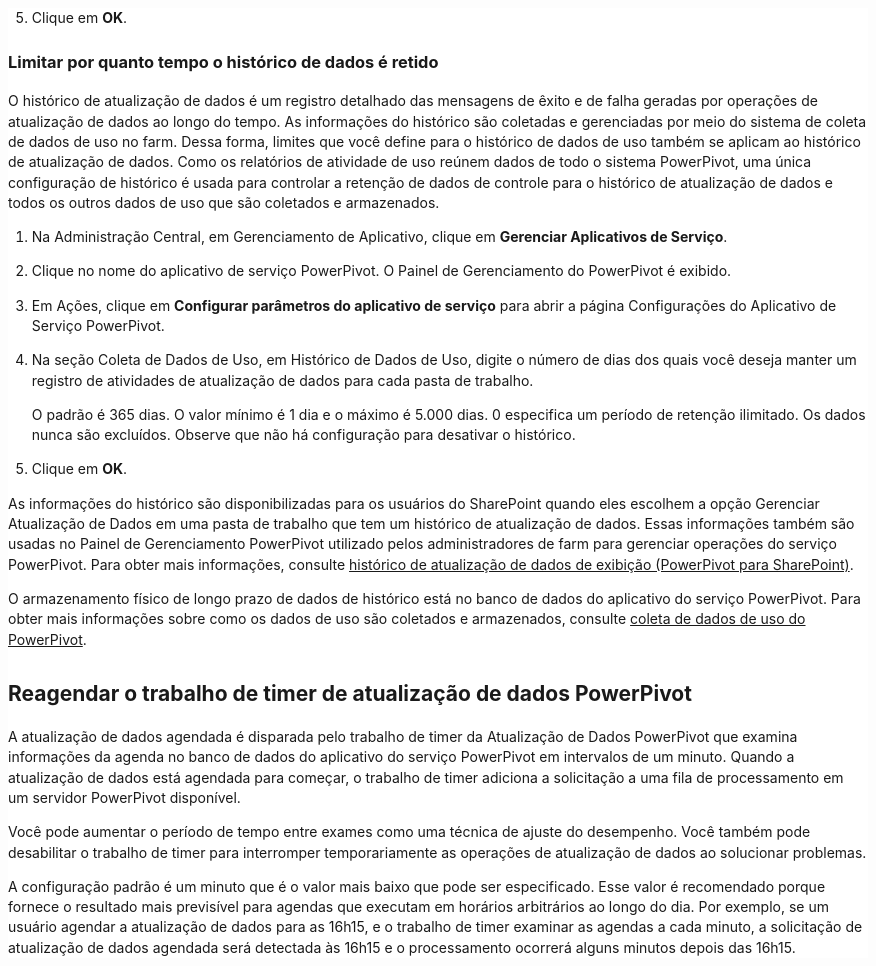 5.  Clique em **OK**.  
  
###  <a name="usagehist"></a> Limitar por quanto tempo o histórico de dados é retido  
 O histórico de atualização de dados é um registro detalhado das mensagens de êxito e de falha geradas por operações de atualização de dados ao longo do tempo. As informações do histórico são coletadas e gerenciadas por meio do sistema de coleta de dados de uso no farm. Dessa forma, limites que você define para o histórico de dados de uso também se aplicam ao histórico de atualização de dados. Como os relatórios de atividade de uso reúnem dados de todo o sistema PowerPivot, uma única configuração de histórico é usada para controlar a retenção de dados de controle para o histórico de atualização de dados e todos os outros dados de uso que são coletados e armazenados.  
  
1.  Na Administração Central, em Gerenciamento de Aplicativo, clique em **Gerenciar Aplicativos de Serviço**.  
  
2.  Clique no nome do aplicativo de serviço PowerPivot. O Painel de Gerenciamento do PowerPivot é exibido.  
  
3.  Em Ações, clique em **Configurar parâmetros do aplicativo de serviço** para abrir a página Configurações do Aplicativo de Serviço PowerPivot.  
  
4.  Na seção Coleta de Dados de Uso, em Histórico de Dados de Uso, digite o número de dias dos quais você deseja manter um registro de atividades de atualização de dados para cada pasta de trabalho.  
  
     O padrão é 365 dias. O valor mínimo é 1 dia e o máximo é 5.000 dias. 0 especifica um período de retenção ilimitado. Os dados nunca são excluídos. Observe que não há configuração para desativar o histórico.  
  
5.  Clique em **OK**.  
  
 As informações do histórico são disponibilizadas para os usuários do SharePoint quando eles escolhem a opção Gerenciar Atualização de Dados em uma pasta de trabalho que tem um histórico de atualização de dados. Essas informações também são usadas no Painel de Gerenciamento PowerPivot utilizado pelos administradores de farm para gerenciar operações do serviço PowerPivot. Para obter mais informações, consulte [histórico de atualização de dados de exibição &#40;PowerPivot para SharePoint&#41;](power-pivot-sharepoint/view-data-refresh-history-power-pivot-for-sharepoint.md).  
  
 O armazenamento físico de longo prazo de dados de histórico está no banco de dados do aplicativo do serviço PowerPivot. Para obter mais informações sobre como os dados de uso são coletados e armazenados, consulte [coleta de dados de uso do PowerPivot](power-pivot-sharepoint/power-pivot-usage-data-collection.md).  
  
##  <a name="configTimerJob"></a> Reagendar o trabalho de timer de atualização de dados PowerPivot  
 A atualização de dados agendada é disparada pelo trabalho de timer da Atualização de Dados PowerPivot que examina informações da agenda no banco de dados do aplicativo do serviço PowerPivot em intervalos de um minuto. Quando a atualização de dados está agendada para começar, o trabalho de timer adiciona a solicitação a uma fila de processamento em um servidor PowerPivot disponível.  
  
 Você pode aumentar o período de tempo entre exames como uma técnica de ajuste do desempenho. Você também pode desabilitar o trabalho de timer para interromper temporariamente as operações de atualização de dados ao solucionar problemas.  
  
 A configuração padrão é um minuto que é o valor mais baixo que pode ser especificado. Esse valor é recomendado porque fornece o resultado mais previsível para agendas que executam em horários arbitrários ao longo do dia. Por exemplo, se um usuário agendar a atualização de dados para as 16h15, e o trabalho de timer examinar as agendas a cada minuto, a solicitação de atualização de dados agendada será detectada às 16h15 e o processamento ocorrerá alguns minutos depois das 16h15.  
  